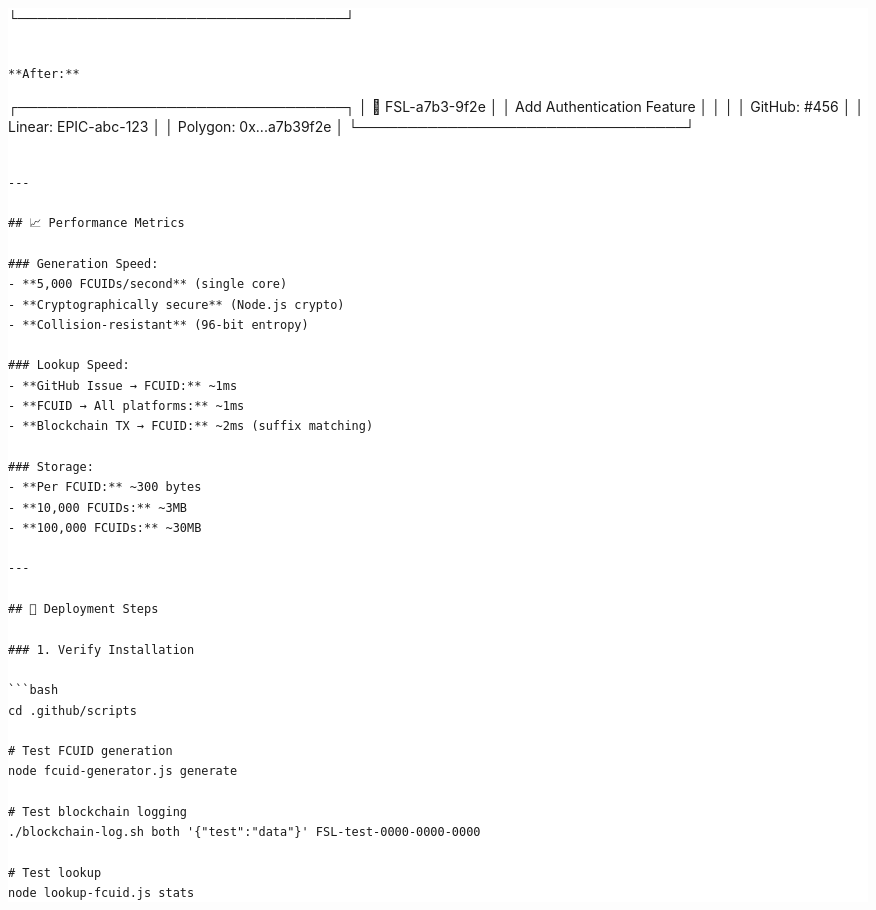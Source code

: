 └─────────────────────────────────┘
```

**After:**
```
┌─────────────────────────────────┐
│ 🔐 FSL-a7b3-9f2e                │
│ Add Authentication Feature      │
│                                 │
│ GitHub: #456                    │
│ Linear: EPIC-abc-123            │
│ Polygon: 0x...a7b39f2e          │
└─────────────────────────────────┘
```

---

## 📈 Performance Metrics

### Generation Speed:
- **5,000 FCUIDs/second** (single core)
- **Cryptographically secure** (Node.js crypto)
- **Collision-resistant** (96-bit entropy)

### Lookup Speed:
- **GitHub Issue → FCUID:** ~1ms
- **FCUID → All platforms:** ~1ms
- **Blockchain TX → FCUID:** ~2ms (suffix matching)

### Storage:
- **Per FCUID:** ~300 bytes
- **10,000 FCUIDs:** ~3MB
- **100,000 FCUIDs:** ~30MB

---

## 🚀 Deployment Steps

### 1. Verify Installation

```bash
cd .github/scripts

# Test FCUID generation
node fcuid-generator.js generate

# Test blockchain logging
./blockchain-log.sh both '{"test":"data"}' FSL-test-0000-0000-0000

# Test lookup
node lookup-fcuid.js stats
```

